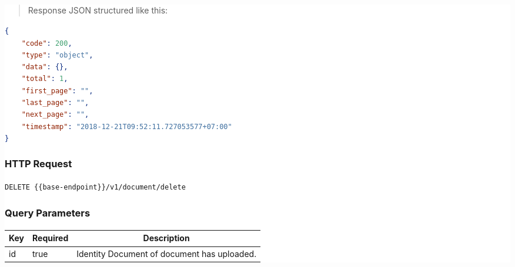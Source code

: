 > Response JSON structured like this:

```json
{
    "code": 200,
    "type": "object",
    "data": {},
    "total": 1,
    "first_page": "",
    "last_page": "",
    "next_page": "",
    "timestamp": "2018-12-21T09:52:11.727053577+07:00"
}
```

### HTTP Request

`DELETE {{base-endpoint}}/v1/document/delete`

### Query Parameters
Key | Required | Description
--------- | ------- | -----------
id | true | Identity Document of document has uploaded.
